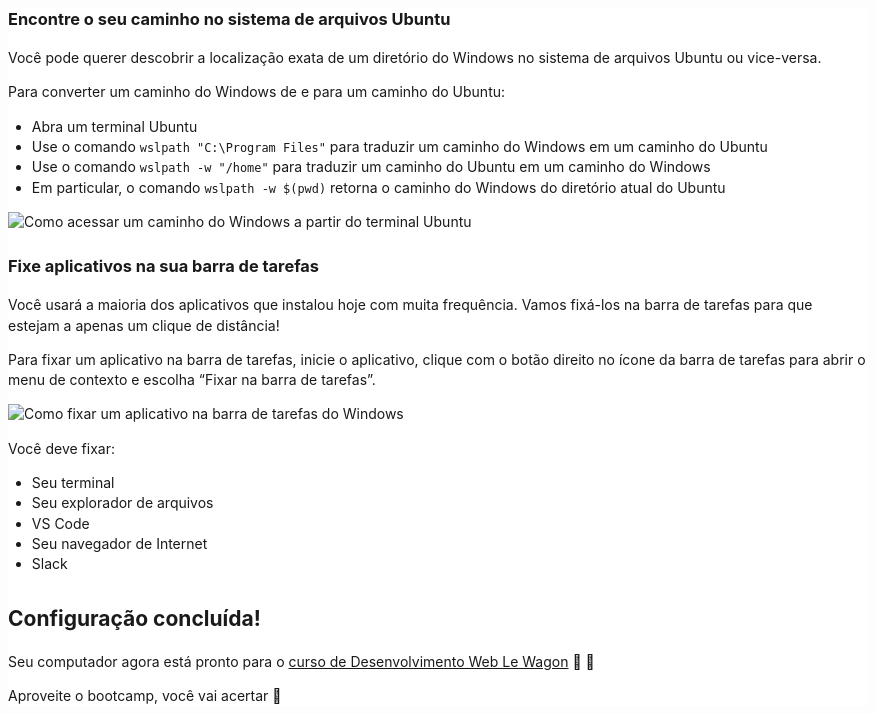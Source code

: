 ### Encontre o seu caminho no sistema de arquivos Ubuntu

Você pode querer descobrir a localização exata de um diretório do Windows no sistema de arquivos Ubuntu ou vice-versa.

Para converter um caminho do Windows de e para um caminho do Ubuntu:
- Abra um terminal Ubuntu
- Use o comando `wslpath "C:\Program Files"` para traduzir um caminho do Windows em um caminho do Ubuntu
- Use o comando `wslpath -w "/home"` para traduzir um caminho do Ubuntu em um caminho do Windows
- Em particular, o comando `wslpath -w $(pwd)` retorna o caminho do Windows do diretório atual do Ubuntu

![Como acessar um caminho do Windows a partir do terminal Ubuntu](images/windows_path_from_terminal.png)

### Fixe aplicativos na sua barra de tarefas

Você usará a maioria dos aplicativos que instalou hoje com muita frequência. Vamos fixá-los na barra de tarefas para que estejam a apenas um clique de distância!

Para fixar um aplicativo na barra de tarefas, inicie o aplicativo, clique com o botão direito no ícone da barra de tarefas para abrir o menu de contexto e escolha “Fixar na barra de tarefas”.

![Como fixar um aplicativo na barra de tarefas do Windows](images/windows_taskbar.png)

Você deve fixar:
- Seu terminal
- Seu explorador de arquivos
- VS Code
- Seu navegador de Internet
- Slack


## Configuração concluída!

Seu computador agora está pronto para o [curso de Desenvolvimento Web Le Wagon](https://www.lewagon.com/web-development-course/full-time) :muscle: :clap:

Aproveite o bootcamp, você vai acertar :rocket:


